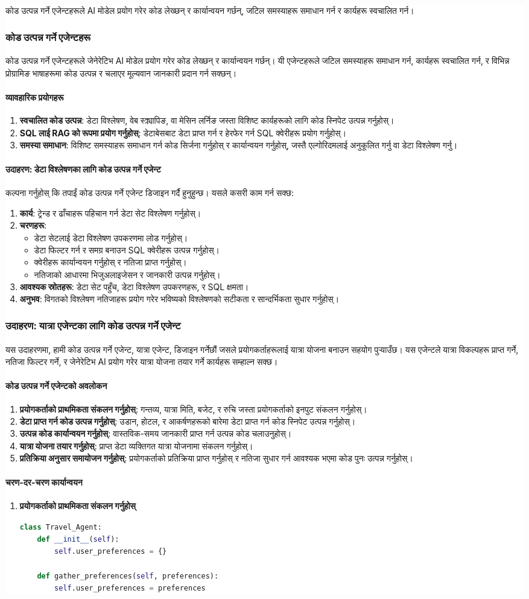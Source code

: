कोड उत्पन्न गर्ने एजेन्टहरूले AI मोडेल प्रयोग गरेर कोड लेख्छन् र कार्यान्वयन गर्छन्, जटिल समस्याहरू समाधान गर्न र कार्यहरू स्वचालित गर्न।

### कोड उत्पन्न गर्ने एजेन्टहरू

कोड उत्पन्न गर्ने एजेन्टहरूले जेनेरेटिभ AI मोडेल प्रयोग गरेर कोड लेख्छन् र कार्यान्वयन गर्छन्। यी एजेन्टहरूले जटिल समस्याहरू समाधान गर्न, कार्यहरू स्वचालित गर्न, र विभिन्न प्रोग्रामिङ भाषाहरूमा कोड उत्पन्न र चलाएर मूल्यवान जानकारी प्रदान गर्न सक्छन्।

#### व्यावहारिक प्रयोगहरू

1. **स्वचालित कोड उत्पन्न**: डेटा विश्लेषण, वेब स्क्र्यापिङ, वा मेसिन लर्निङ जस्ता विशिष्ट कार्यहरूको लागि कोड स्निपेट उत्पन्न गर्नुहोस्।
2. **SQL लाई RAG को रूपमा प्रयोग गर्नुहोस्**: डेटाबेसबाट डेटा प्राप्त गर्न र हेरफेर गर्न SQL क्वेरीहरू प्रयोग गर्नुहोस्।
3. **समस्या समाधान**: विशिष्ट समस्याहरू समाधान गर्न कोड सिर्जना गर्नुहोस् र कार्यान्वयन गर्नुहोस्, जस्तै एल्गोरिदमलाई अनुकूलित गर्नु वा डेटा विश्लेषण गर्नु।

#### उदाहरण: डेटा विश्लेषणका लागि कोड उत्पन्न गर्ने एजेन्ट

कल्पना गर्नुहोस् कि तपाईं कोड उत्पन्न गर्ने एजेन्ट डिजाइन गर्दै हुनुहुन्छ। यसले कसरी काम गर्न सक्छ:

1. **कार्य**: ट्रेन्ड र ढाँचाहरू पहिचान गर्न डेटा सेट विश्लेषण गर्नुहोस्।
2. **चरणहरू**:
   - डेटा सेटलाई डेटा विश्लेषण उपकरणमा लोड गर्नुहोस्।
   - डेटा फिल्टर गर्न र समग्र बनाउन SQL क्वेरीहरू उत्पन्न गर्नुहोस्।
   - क्वेरीहरू कार्यान्वयन गर्नुहोस् र नतिजा प्राप्त गर्नुहोस्।
   - नतिजाको आधारमा भिजुअलाइजेसन र जानकारी उत्पन्न गर्नुहोस्।
3. **आवश्यक स्रोतहरू**: डेटा सेट पहुँच, डेटा विश्लेषण उपकरणहरू, र SQL क्षमता।
4. **अनुभव**: विगतको विश्लेषण नतिजाहरू प्रयोग गरेर भविष्यको विश्लेषणको सटीकता र सान्दर्भिकता सुधार गर्नुहोस्।

### उदाहरण: यात्रा एजेन्टका लागि कोड उत्पन्न गर्ने एजेन्ट

यस उदाहरणमा, हामी कोड उत्पन्न गर्ने एजेन्ट, यात्रा एजेन्ट, डिजाइन गर्नेछौं जसले प्रयोगकर्ताहरूलाई यात्रा योजना बनाउन सहयोग पुर्‍याउँछ। यस एजेन्टले यात्रा विकल्पहरू प्राप्त गर्ने, नतिजा फिल्टर गर्ने, र जेनेरेटिभ AI प्रयोग गरेर यात्रा योजना तयार गर्ने कार्यहरू सम्हाल्न सक्छ।

#### कोड उत्पन्न गर्ने एजेन्टको अवलोकन

1. **प्रयोगकर्ताको प्राथमिकता संकलन गर्नुहोस्**: गन्तव्य, यात्रा मिति, बजेट, र रुचि जस्ता प्रयोगकर्ताको इनपुट संकलन गर्नुहोस्।
2. **डेटा प्राप्त गर्न कोड उत्पन्न गर्नुहोस्**: उडान, होटल, र आकर्षणहरूको बारेमा डेटा प्राप्त गर्न कोड स्निपेट उत्पन्न गर्नुहोस्।
3. **उत्पन्न कोड कार्यान्वयन गर्नुहोस्**: वास्तविक-समय जानकारी प्राप्त गर्न उत्पन्न कोड चलाउनुहोस्।
4. **यात्रा योजना तयार गर्नुहोस्**: प्राप्त डेटा व्यक्तिगत यात्रा योजनामा संकलन गर्नुहोस्।
5. **प्रतिक्रिया अनुसार समायोजन गर्नुहोस्**: प्रयोगकर्ताको प्रतिक्रिया प्राप्त गर्नुहोस् र नतिजा सुधार गर्न आवश्यक भएमा कोड पुनः उत्पन्न गर्नुहोस्।

#### चरण-दर-चरण कार्यान्वयन

1. **प्रयोगकर्ताको प्राथमिकता संकलन गर्नुहोस्**

   ```python
   class Travel_Agent:
       def __init__(self):
           self.user_preferences = {}

       def gather_preferences(self, preferences):
           self.user_preferences = preferences
   ```
